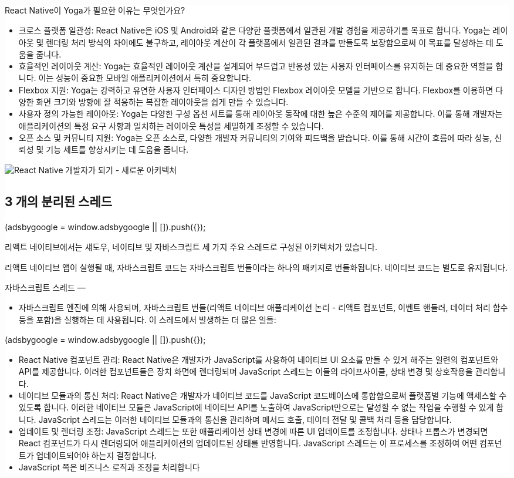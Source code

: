 React Native이 Yoga가 필요한 이유는 무엇인가요?

- 크로스 플랫폼 일관성: React Native은 iOS 및 Android와 같은 다양한 플랫폼에서 일관된 개발 경험을 제공하기를 목표로 합니다. Yoga는 레이아웃 및 렌더링 처리 방식의 차이에도 불구하고, 레이아웃 계산이 각 플랫폼에서 일관된 결과를 만들도록 보장함으로써 이 목표를 달성하는 데 도움을 줍니다.
- 효율적인 레이아웃 계산: Yoga는 효율적인 레이아웃 계산을 설계되어 부드럽고 반응성 있는 사용자 인터페이스를 유지하는 데 중요한 역할을 합니다. 이는 성능이 중요한 모바일 애플리케이션에서 특히 중요합니다.
- Flexbox 지원: Yoga는 강력하고 유연한 사용자 인터페이스 디자인 방법인 Flexbox 레이아웃 모델을 기반으로 합니다. Flexbox를 이용하면 다양한 화면 크기와 방향에 잘 적응하는 복잡한 레이아웃을 쉽게 만들 수 있습니다.
- 사용자 정의 가능한 레이아웃: Yoga는 다양한 구성 옵션 세트를 통해 레이아웃 동작에 대한 높은 수준의 제어를 제공합니다. 이를 통해 개발자는 애플리케이션의 특정 요구 사항과 일치하는 레이아웃 특성을 세밀하게 조정할 수 있습니다.
- 오픈 소스 및 커뮤니티 지원: Yoga는 오픈 소스로, 다양한 개발자 커뮤니티의 기여와 피드백을 받습니다. 이를 통해 시간이 흐름에 따라 성능, 신뢰성 및 기능 세트를 향상시키는 데 도움을 줍니다.

![React Native 개발자가 되기 - 새로운 아키텍처](./img/Become-a-React-Native-Developer-—-The-New-Architecture_1.png)

## 3 개의 분리된 스레드



<ins class="adsbygoogle"
      style="display:block"
      data-ad-client="ca-pub-4877378276818686"
      data-ad-slot="9743150776"
      data-ad-format="auto"
      data-full-width-responsive="true"></ins>
<component is="script">
(adsbygoogle = window.adsbygoogle || []).push({});
</component>

리액트 네이티브에서는 섀도우, 네이티브 및 자바스크립트 세 가지 주요 스레드로 구성된 아키텍처가 있습니다.

리액트 네이티브 앱이 실행될 때, 자바스크립트 코드는 자바스크립트 번들이라는 하나의 패키지로 번들화됩니다. 네이티브 코드는 별도로 유지됩니다.

자바스크립트 스레드 —

- 자바스크립트 엔진에 의해 사용되며, 자바스크립트 번들(리액트 네이티브 애플리케이션 논리 - 리액트 컴포넌트, 이벤트 핸들러, 데이터 처리 함수 등을 포함)을 실행하는 데 사용됩니다. 이 스레드에서 발생하는 더 많은 일들:



<ins class="adsbygoogle"
      style="display:block"
      data-ad-client="ca-pub-4877378276818686"
      data-ad-slot="9743150776"
      data-ad-format="auto"
      data-full-width-responsive="true"></ins>
<component is="script">
(adsbygoogle = window.adsbygoogle || []).push({});
</component>

- React Native 컴포넌트 관리: React Native은 개발자가 JavaScript를 사용하여 네이티브 UI 요소를 만들 수 있게 해주는 일련의 컴포넌트와 API를 제공합니다. 이러한 컴포넌트들은 장치 화면에 렌더링되며 JavaScript 스레드는 이들의 라이프사이클, 상태 변경 및 상호작용을 관리합니다.
- 네이티브 모듈과의 통신 처리: React Native은 개발자가 네이티브 코드를 JavaScript 코드베이스에 통합함으로써 플랫폼별 기능에 액세스할 수 있도록 합니다. 이러한 네이티브 모듈은 JavaScript에 네이티브 API를 노출하여 JavaScript만으로는 달성할 수 없는 작업을 수행할 수 있게 합니다. JavaScript 스레드는 이러한 네이티브 모듈과의 통신을 관리하며 메서드 호출, 데이터 전달 및 콜백 처리 등을 담당합니다.
- 업데이트 및 렌더링 조정: JavaScript 스레드는 또한 애플리케이션 상태 변경에 따른 UI 업데이트를 조정합니다. 상태나 프롭스가 변경되면 React 컴포넌트가 다시 렌더링되어 애플리케이션의 업데이트된 상태를 반영합니다. JavaScript 스레드는 이 프로세스를 조정하여 어떤 컴포넌트가 업데이트되어야 하는지 결정합니다.
- JavaScript 쪽은 비즈니스 로직과 조정을 처리합니다
